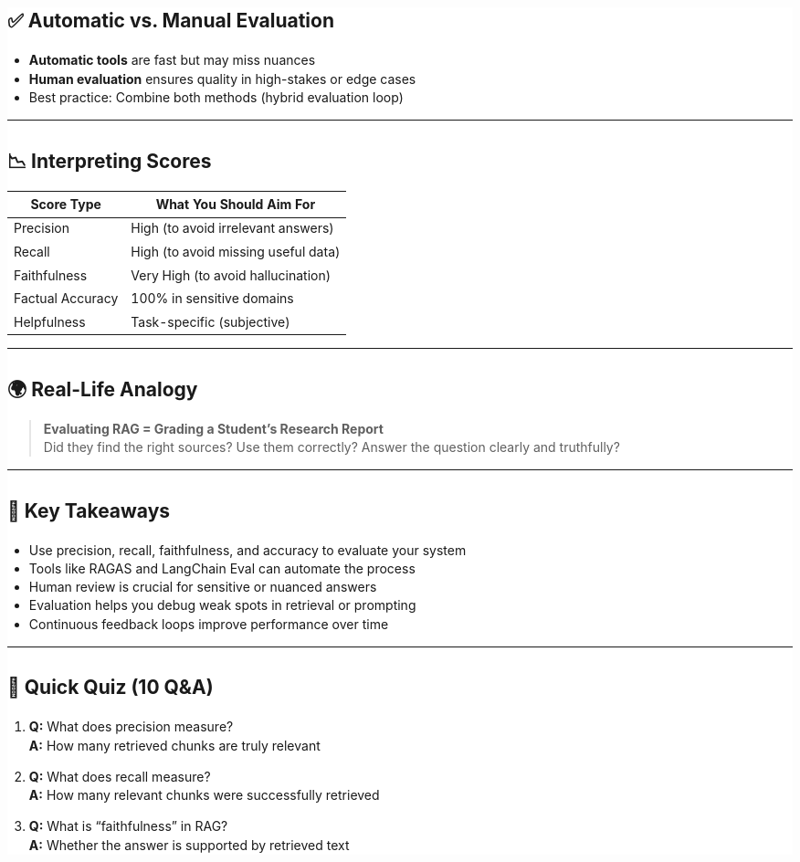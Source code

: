 
## ✅ Automatic vs. Manual Evaluation

- **Automatic tools** are fast but may miss nuances  
- **Human evaluation** ensures quality in high-stakes or edge cases  
- Best practice: Combine both methods (hybrid evaluation loop)

---

## 📉 Interpreting Scores

| Score Type      | What You Should Aim For              |
|------------------|---------------------------------------|
| Precision         | High (to avoid irrelevant answers)   |
| Recall            | High (to avoid missing useful data)  |
| Faithfulness      | Very High (to avoid hallucination)   |
| Factual Accuracy  | 100% in sensitive domains            |
| Helpfulness       | Task-specific (subjective)           |

---

## 🌍 Real-Life Analogy

> **Evaluating RAG = Grading a Student’s Research Report**  
Did they find the right sources? Use them correctly? Answer the question clearly and truthfully?

---

## 📌 Key Takeaways

- Use precision, recall, faithfulness, and accuracy to evaluate your system  
- Tools like RAGAS and LangChain Eval can automate the process  
- Human review is crucial for sensitive or nuanced answers  
- Evaluation helps you debug weak spots in retrieval or prompting  
- Continuous feedback loops improve performance over time

---

## 📝 Quick Quiz (10 Q&A)

1. **Q:** What does precision measure?  
   **A:** How many retrieved chunks are truly relevant

2. **Q:** What does recall measure?  
   **A:** How many relevant chunks were successfully retrieved

3. **Q:** What is “faithfulness” in RAG?  
   **A:** Whether the answer is supported by retrieved text
